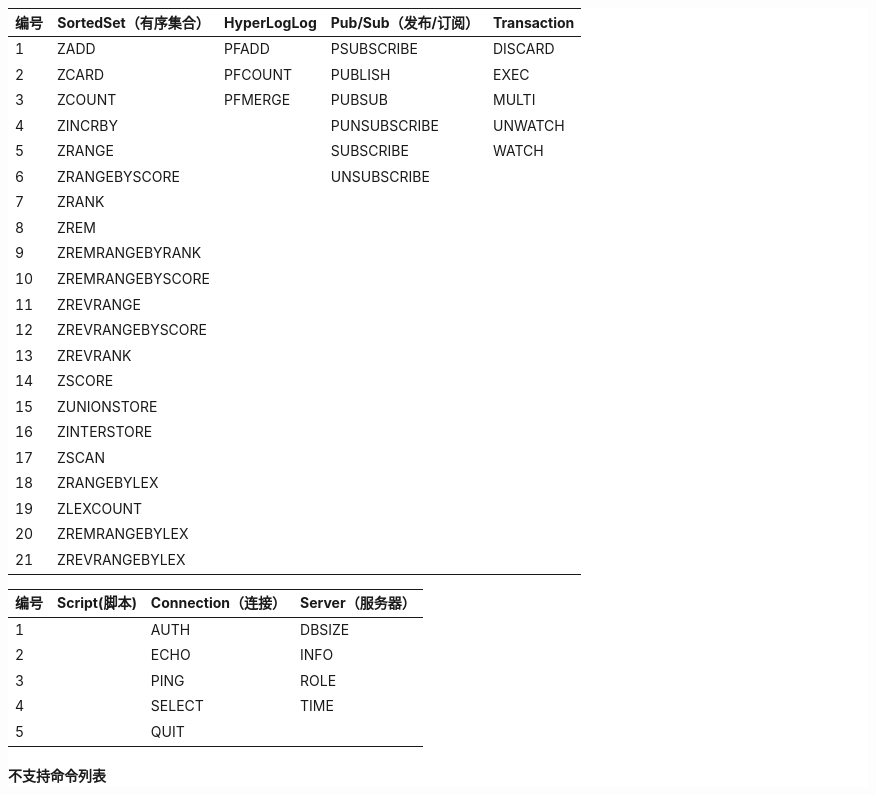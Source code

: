 |**编号**|**SortedSet（有序集合）**|**HyperLogLog**|**Pub/Sub（发布/订阅）**|**Transaction**|
|--------|-------------------------|---------------|------------------------|---------------|
|   1    |ZADD                     |PFADD          |PSUBSCRIBE              |DISCARD        |
|   2    |ZCARD                    |PFCOUNT        |PUBLISH                 |EXEC           |
|   3    |ZCOUNT                   |PFMERGE        |PUBSUB                  |MULTI          |
|   4    |ZINCRBY                  |               |PUNSUBSCRIBE            |UNWATCH        |
|   5    |ZRANGE                   |               |SUBSCRIBE               |WATCH          |
|   6    |ZRANGEBYSCORE            |               |UNSUBSCRIBE             |               |
|   7    |ZRANK                    |               |                        |               |
|   8    |ZREM                     |               |                        |               |
|   9    |ZREMRANGEBYRANK          |               |                        |               |
|   10   |ZREMRANGEBYSCORE         |               |                        |               |
|   11   |ZREVRANGE                |               |                        |               |
|   12   |ZREVRANGEBYSCORE         |               |                        |               |
|   13   |ZREVRANK                 |               |                        |               |
|   14   |ZSCORE                   |               |                        |               |
|   15   |ZUNIONSTORE              |               |                        |               |
|   16   |ZINTERSTORE	           |               |                        |               |
|   17   |ZSCAN                    |               |                        |               |
|   18   |ZRANGEBYLEX              |               |                        |               |
|   19   |ZLEXCOUNT                |               |                        |               |
|   20   |ZREMRANGEBYLEX           |               |                        |               |
|   21   |ZREVRANGEBYLEX           |               |                        |               |

|**编号**|**Script(脚本)**|**Connection（连接）**|**Server（服务器）**|
|--------|----------------|----------------------|--------------------|
|   1    |                |        AUTH          |       DBSIZE       |
|   2    |                |        ECHO          |       INFO         |
|   3    |                |        PING          |       ROLE         |
|   4    |                |        SELECT        |       TIME         |
|   5    |                |        QUIT          |                    |

#### 不支持命令列表
